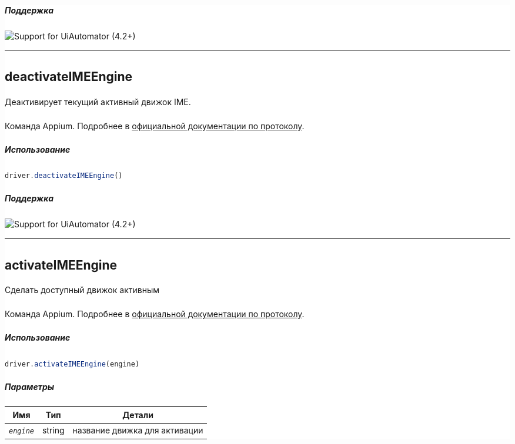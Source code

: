 ##### Поддержка

![Support for UiAutomator (4.2+)](/img/icons/android.svg)

---

## deactivateIMEEngine
Деактивирует текущий активный движок IME.<br /><br />Команда Appium. Подробнее в [официальной документации по протоколу](https://github.com/appium/appium/blob/master/packages/base-driver/docs/mjsonwp/protocol-methods.md#webdriver-endpoints).

##### Использование

```js
driver.deactivateIMEEngine()
```




##### Поддержка

![Support for UiAutomator (4.2+)](/img/icons/android.svg)

---

## activateIMEEngine
Сделать доступный движок активным<br /><br />Команда Appium. Подробнее в [официальной документации по протоколу](https://github.com/appium/appium/blob/master/packages/base-driver/docs/mjsonwp/protocol-methods.md#webdriver-endpoints).

##### Использование

```js
driver.activateIMEEngine(engine)
```


##### Параметры

<table>
  <thead>
    <tr>
      <th>Имя</th><th>Тип</th><th>Детали</th>
    </tr>
  </thead>
  <tbody>
    <tr>
      <td><code><var>engine</var></code></td>
      <td>string</td>
      <td>название движка для активации</td>
    </tr>
  </tbody>
</table>
